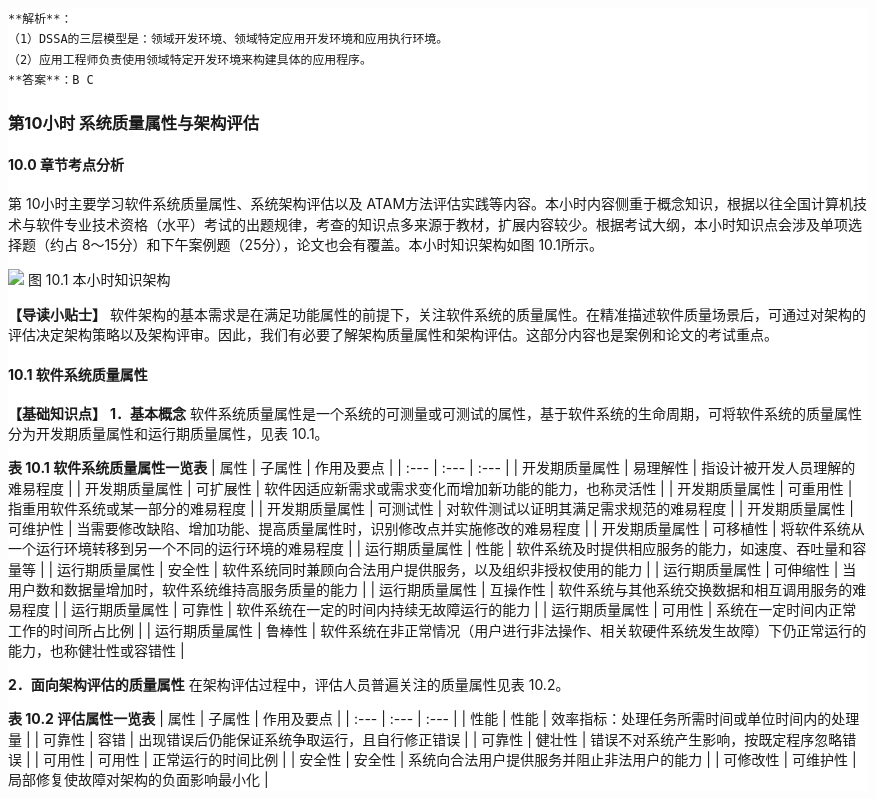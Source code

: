     **解析**：
    （1）DSSA的三层模型是：领域开发环境、领域特定应用开发环境和应用执行环境。
    （2）应用工程师负责使用领域特定开发环境来构建具体的应用程序。
    **答案**：B C

### 第10小时 系统质量属性与架构评估

#### 10.0 章节考点分析
第 10小时主要学习软件系统质量属性、系统架构评估以及 ATAM方法评估实践等内容。本小时内容侧重于概念知识，根据以往全国计算机技术与软件专业技术资格（水平）考试的出题规律，考查的知识点多来源于教材，扩展内容较少。根据考试大纲，本小时知识点会涉及单项选择题（约占 8～15分）和下午案例题（25分），论文也会有覆盖。本小时知识架构如图 10.1所示。

![](/imgs/2025/textbooks/32-hours-guide/part2-professional/hour7-software-engineering/software-development-lifecycle.jpg)
图 10.1 本小时知识架构

**【导读小贴士】**
软件架构的基本需求是在满足功能属性的前提下，关注软件系统的质量属性。在精准描述软件质量场景后，可通过对架构的评估决定架构策略以及架构评审。因此，我们有必要了解架构质量属性和架构评估。这部分内容也是案例和论文的考试重点。

#### 10.1 软件系统质量属性
**【基础知识点】**
**1．基本概念**
软件系统质量属性是一个系统的可测量或可测试的属性，基于软件系统的生命周期，可将软件系统的质量属性分为开发期质量属性和运行期质量属性，见表 10.1。

**表 10.1 软件系统质量属性一览表**
| 属性 | 子属性 | 作用及要点 |
| :--- | :--- | :--- |
| 开发期质量属性 | 易理解性 | 指设计被开发人员理解的难易程度 |
| 开发期质量属性 | 可扩展性 | 软件因适应新需求或需求变化而增加新功能的能力，也称灵活性 |
| 开发期质量属性 | 可重用性 | 指重用软件系统或某一部分的难易程度 |
| 开发期质量属性 | 可测试性 | 对软件测试以证明其满足需求规范的难易程度 |
| 开发期质量属性 | 可维护性 | 当需要修改缺陷、增加功能、提高质量属性时，识别修改点并实施修改的难易程度 |
| 开发期质量属性 | 可移植性 | 将软件系统从一个运行环境转移到另一个不同的运行环境的难易程度 |
| 运行期质量属性 | 性能 | 软件系统及时提供相应服务的能力，如速度、吞吐量和容量等 |
| 运行期质量属性 | 安全性 | 软件系统同时兼顾向合法用户提供服务，以及组织非授权使用的能力 |
| 运行期质量属性 | 可伸缩性 | 当用户数和数据量增加时，软件系统维持高服务质量的能力 |
| 运行期质量属性 | 互操作性 | 软件系统与其他系统交换数据和相互调用服务的难易程度 |
| 运行期质量属性 | 可靠性 | 软件系统在一定的时间内持续无故障运行的能力 |
| 运行期质量属性 | 可用性 | 系统在一定时间内正常工作的时间所占比例 |
| 运行期质量属性 | 鲁棒性 | 软件系统在非正常情况（用户进行非法操作、相关软硬件系统发生故障）下仍正常运行的能力，也称健壮性或容错性 |

**2．面向架构评估的质量属性**
在架构评估过程中，评估人员普遍关注的质量属性见表 10.2。

**表 10.2 评估属性一览表**
| 属性 | 子属性 | 作用及要点 |
| :--- | :--- | :--- |
| 性能 | 性能 | 效率指标：处理任务所需时间或单位时间内的处理量 |
| 可靠性 | 容错 | 出现错误后仍能保证系统争取运行，且自行修正错误 |
| 可靠性 | 健壮性 | 错误不对系统产生影响，按既定程序忽略错误 |
| 可用性 | 可用性 | 正常运行的时间比例 |
| 安全性 | 安全性 | 系统向合法用户提供服务并阻止非法用户的能力 |
| 可修改性 | 可维护性 | 局部修复使故障对架构的负面影响最小化 |